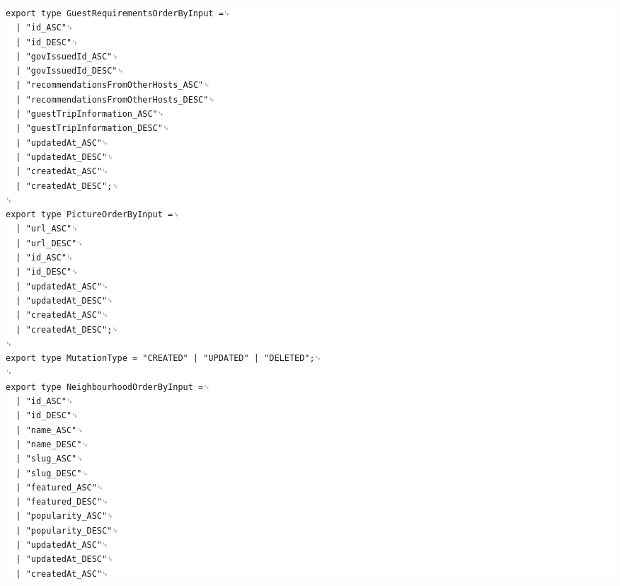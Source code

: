     export type GuestRequirementsOrderByInput =␊
      | "id_ASC"␊
      | "id_DESC"␊
      | "govIssuedId_ASC"␊
      | "govIssuedId_DESC"␊
      | "recommendationsFromOtherHosts_ASC"␊
      | "recommendationsFromOtherHosts_DESC"␊
      | "guestTripInformation_ASC"␊
      | "guestTripInformation_DESC"␊
      | "updatedAt_ASC"␊
      | "updatedAt_DESC"␊
      | "createdAt_ASC"␊
      | "createdAt_DESC";␊
    ␊
    export type PictureOrderByInput =␊
      | "url_ASC"␊
      | "url_DESC"␊
      | "id_ASC"␊
      | "id_DESC"␊
      | "updatedAt_ASC"␊
      | "updatedAt_DESC"␊
      | "createdAt_ASC"␊
      | "createdAt_DESC";␊
    ␊
    export type MutationType = "CREATED" | "UPDATED" | "DELETED";␊
    ␊
    export type NeighbourhoodOrderByInput =␊
      | "id_ASC"␊
      | "id_DESC"␊
      | "name_ASC"␊
      | "name_DESC"␊
      | "slug_ASC"␊
      | "slug_DESC"␊
      | "featured_ASC"␊
      | "featured_DESC"␊
      | "popularity_ASC"␊
      | "popularity_DESC"␊
      | "updatedAt_ASC"␊
      | "updatedAt_DESC"␊
      | "createdAt_ASC"␊